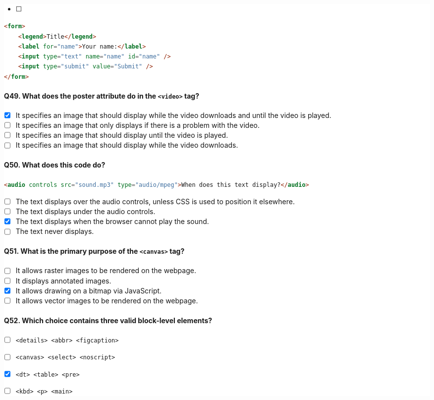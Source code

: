 * [ ]

``` html
<form>
    <legend>Title</legend>
    <label for="name">Your name:</label>
    <input type="text" name="name" id="name" />
    <input type="submit" value="Submit" />
</form>
```

#### Q49. What does the **poster** attribute do in the `<video>` tag?

* [x] It specifies an image that should display while the video downloads and until the video is played.
* [ ] It specifies an image that only displays if there is a problem with the video.
* [ ] It specifies an image that should display until the video is played.
* [ ] It specifies an image that should display while the video downloads.

#### Q50. What does this code do?

``` html
<audio controls src="sound.mp3" type="audio/mpeg">When does this text display?</audio>
```

* [ ] The text displays over the audio controls, unless CSS is used to position it elsewhere.
* [ ] The text displays under the audio controls.
* [x] The text displays when the browser cannot play the sound.
* [ ] The text never displays.

#### Q51. What is the primary purpose of the `<canvas>` tag?

* [ ] It allows raster images to be rendered on the webpage.
* [ ] It displays annotated images.
* [x] It allows drawing on a bitmap via JavaScript.
* [ ] It allows vector images to be rendered on the webpage.

#### Q52. Which choice contains three valid block-level elements?</li>

* [ ] `<details> <abbr> <figcaption>`

* [ ] `<canvas> <select> <noscript>`

* [x] `<dt> <table> <pre>`

* [ ] `<kbd> <p> <main>`
